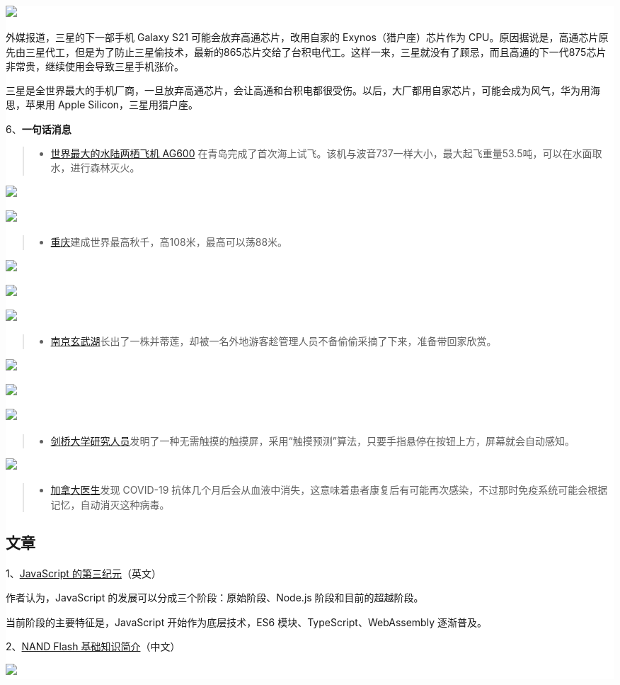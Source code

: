 ![](https://www.wangbase.com/blogimg/asset/202007/bg2020071205.jpg)

外媒报道，三星的下一部手机 Galaxy S21 可能会放弃高通芯片，改用自家的 Exynos（猎户座）芯片作为 CPU。原因据说是，高通芯片原先由三星代工，但是为了防止三星偷技术，最新的865芯片交给了台积电代工。这样一来，三星就没有了顾忌，而且高通的下一代875芯片非常贵，继续使用会导致三星手机涨价。

三星是全世界最大的手机厂商，一旦放弃高通芯片，会让高通和台积电都很受伤。以后，大厂都用自家芯片，可能会成为风气，华为用海思，苹果用 Apple Silicon，三星用猎户座。

6、**一句话消息**

> - [世界最大的水陆两栖飞机 AG600](http://www.chinanews.com/gn/2020/07-26/9248429.shtml) 在青岛完成了首次海上试飞。该机与波音737一样大小，最大起飞重量53.5吨，可以在水面取水，进行森林灭火。

![](https://www.wangbase.com/blogimg/asset/202007/bg2020073003.jpg)

![](https://www.wangbase.com/blogimg/asset/202007/bg2020073004.jpg)

> - [重庆](http://www.jiaodong.net/news/system/2020/07/23/014070809.shtml)建成世界最高秋千，高108米，最高可以荡88米。

![](https://www.wangbase.com/blogimg/asset/202007/bg2020073005.jpg)

![](https://www.wangbase.com/blogimg/asset/202007/bg2020073006.jpg)

![](https://www.wangbase.com/blogimg/asset/202007/bg2020073007.jpg)

> - [南京玄武湖](https://baijiahao.baidu.com/s?id=1673456282965445543)长出了一株并蒂莲，却被一名外地游客趁管理人员不备偷偷采摘了下来，准备带回家欣赏。

![](https://www.wangbase.com/blogimg/asset/202007/bg2020072805.jpg)

![](https://www.wangbase.com/blogimg/asset/202007/bg2020072806.jpg)

![](https://www.wangbase.com/blogimg/asset/202007/bg2020072807.jpg)

> - [剑桥大学研究人员](https://www.slashgear.com/cambridge-researchers-create-a-touchscreen-you-dont-have-to-touch-24630475/)发明了一种无需触摸的触摸屏，采用“触摸预测”算法，只要手指悬停在按钮上方，屏幕就会自动感知。

![](https://www.wangbase.com/blogimg/asset/202007/bg2020072419.jpg)

> - [加拿大医生](https://montrealgazette.com/news/local-news/hema-quebec-study-shows-covid-19-antibodies-gradually-disappear/wcm/7c5f2e74-39fa-4b67-bd83-ec4f1edba78e/)发现 COVID-19 抗体几个月后会从血液中消失，这意味着患者康复后有可能再次感染，不过那时免疫系统可能会根据记忆，自动消灭这种病毒。

## 文章

1、[JavaScript 的第三纪元](https://www.swyx.io/writing/js-third-age/)（英文）

作者认为，JavaScript 的发展可以分成三个阶段：原始阶段、Node.js 阶段和目前的超越阶段。

当前阶段的主要特征是，JavaScript 开始作为底层技术，ES6 模块、TypeScript、WebAssembly 逐渐普及。

2、[NAND Flash 基础知识简介](http://blog.coderhuo.tech/2020/07/18/flash_basics/)（中文）

![](https://www.wangbase.com/blogimg/asset/202007/bg2020072704.jpg)
